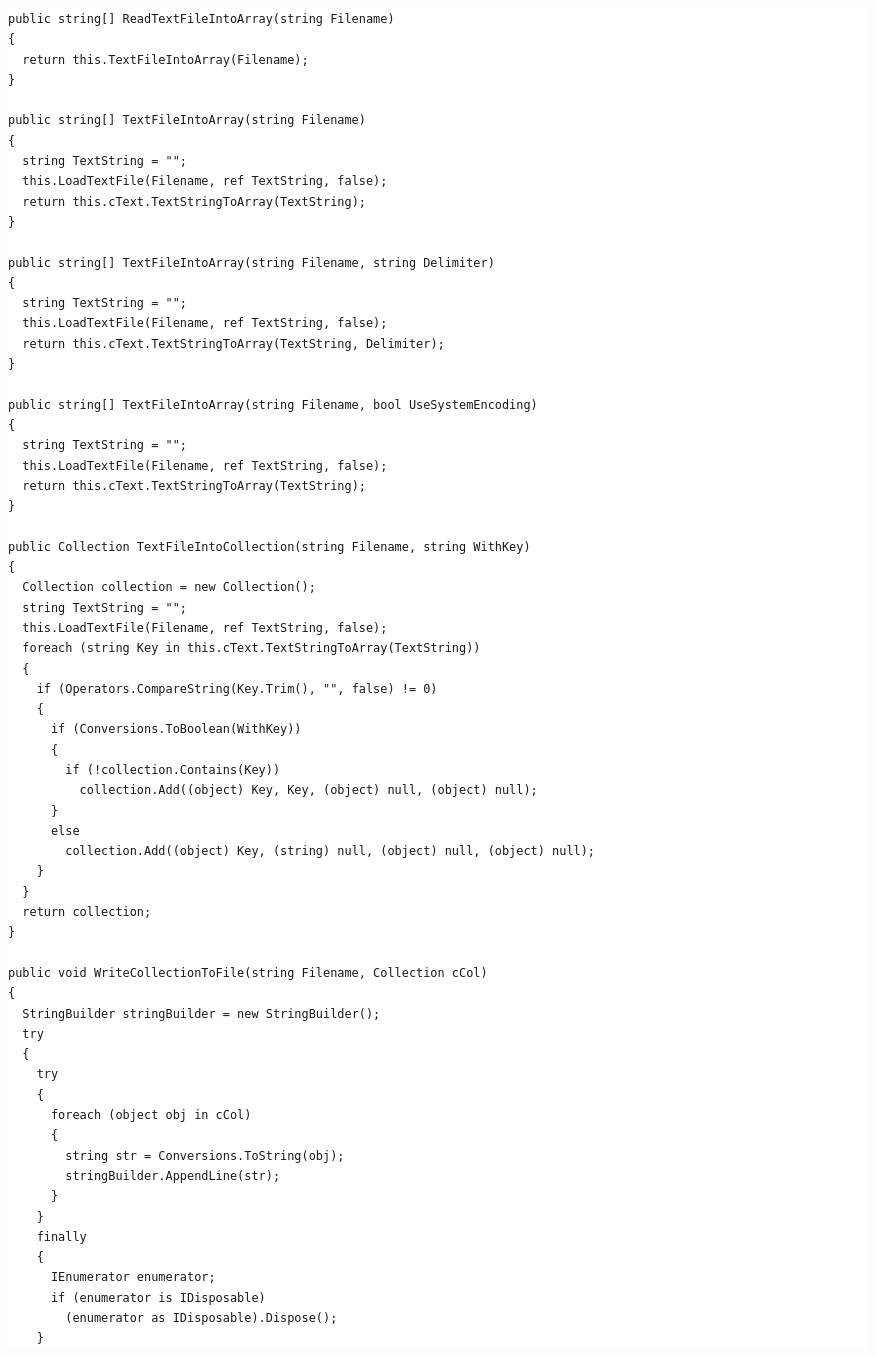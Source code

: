     public string[] ReadTextFileIntoArray(string Filename)
    {
      return this.TextFileIntoArray(Filename);
    }

    public string[] TextFileIntoArray(string Filename)
    {
      string TextString = "";
      this.LoadTextFile(Filename, ref TextString, false);
      return this.cText.TextStringToArray(TextString);
    }

    public string[] TextFileIntoArray(string Filename, string Delimiter)
    {
      string TextString = "";
      this.LoadTextFile(Filename, ref TextString, false);
      return this.cText.TextStringToArray(TextString, Delimiter);
    }

    public string[] TextFileIntoArray(string Filename, bool UseSystemEncoding)
    {
      string TextString = "";
      this.LoadTextFile(Filename, ref TextString, false);
      return this.cText.TextStringToArray(TextString);
    }

    public Collection TextFileIntoCollection(string Filename, string WithKey)
    {
      Collection collection = new Collection();
      string TextString = "";
      this.LoadTextFile(Filename, ref TextString, false);
      foreach (string Key in this.cText.TextStringToArray(TextString))
      {
        if (Operators.CompareString(Key.Trim(), "", false) != 0)
        {
          if (Conversions.ToBoolean(WithKey))
          {
            if (!collection.Contains(Key))
              collection.Add((object) Key, Key, (object) null, (object) null);
          }
          else
            collection.Add((object) Key, (string) null, (object) null, (object) null);
        }
      }
      return collection;
    }

    public void WriteCollectionToFile(string Filename, Collection cCol)
    {
      StringBuilder stringBuilder = new StringBuilder();
      try
      {
        try
        {
          foreach (object obj in cCol)
          {
            string str = Conversions.ToString(obj);
            stringBuilder.AppendLine(str);
          }
        }
        finally
        {
          IEnumerator enumerator;
          if (enumerator is IDisposable)
            (enumerator as IDisposable).Dispose();
        }